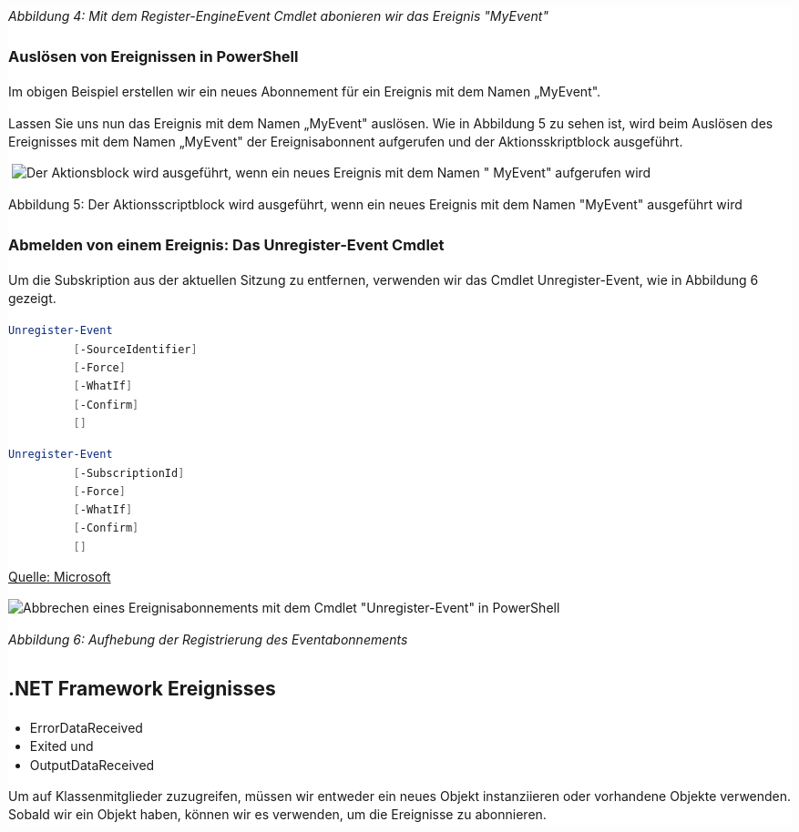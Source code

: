 _Abbildung 4: Mit dem Register-EngineEvent Cmdlet abonieren wir das Ereignis "MyEvent"_

### Auslösen von Ereignissen in PowerShell

Im obigen Beispiel erstellen wir ein neues Abonnement für ein Ereignis mit dem Namen „MyEvent".

Lassen Sie uns nun das Ereignis mit dem Namen „MyEvent" auslösen. Wie in Abbildung 5 zu sehen ist, wird beim Auslösen des Ereignisses mit dem Namen „MyEvent" der Ereignisabonnent aufgerufen und der Aktionsskriptblock ausgeführt.

 [][10]![Der Aktionsblock wird ausgeführt, wenn ein neues Ereignis mit dem Namen " MyEvent" aufgerufen wird](https://www.scriptrunner.com/hs-fs/hubfs/Blog%20Media/Fig-5-The-action-block-is-being-executed-when-a-new-event-named-myevent-is-envoked.png?width=727&height=645&name=Fig-5-The-action-block-is-being-executed-when-a-new-event-named-myevent-is-envoked.png)

Abbildung 5: Der Aktionsscriptblock wird ausgeführt, wenn ein neues Ereignis mit dem Namen "MyEvent" ausgeführt wird

### Abmelden von einem Ereignis: Das Unregister-Event Cmdlet

Um die Subskription aus der aktuellen Sitzung zu entfernen, verwenden wir das Cmdlet Unregister-Event, wie in Abbildung 6 gezeigt.

```powershell
Unregister-Event
          [-SourceIdentifier] 
          [-Force]
          [-WhatIf]
          [-Confirm]
          []
```

```powershell
Unregister-Event
          [-SubscriptionId] 
          [-Force]
          [-WhatIf]
          [-Confirm]
          []

```

[Quelle: Microsoft][11]

![Abbrechen eines Ereignisabonnements mit dem Cmdlet "Unregister-Event" in PowerShell](https://www.scriptrunner.com/hs-fs/hubfs/Blog%20Media/Fig-6-Unregistering-the-event-subscriber.png?width=667&height=383&name=Fig-6-Unregistering-the-event-subscriber.png)

_Abbildung 6: Aufhebung der Registrierung des Eventabonnements_

## .NET Framework Ereignisses

- ErrorDataReceived
- Exited und
- OutputDataReceived

Um auf Klassenmitglieder zuzugreifen, müssen wir entweder ein neues Objekt instanziieren oder vorhandene Objekte verwenden. Sobald wir ein Objekt haben, können wir es verwenden, um die Ereignisse zu abonnieren.


[1]: https://www.oxfordlearnersdictionaries.com/definition/english/event
[2]: https://www.scriptrunner.com/de/blog/handling-events-powershell-and-wmi
[3]: https://docs.microsoft.com/en-us/powershell/module/microsoft.powershell.utility/new-event?view=powershell-7
[4]: https://f.hubspotusercontent30.net/hubfs/3408889/Imported_Blog_Media/Fig-1-Creating-a-new-event-in-powershell-1.png
[5]: https://docs.microsoft.com/en-us/powershell/module/microsoft.powershell.utility/get-event?view=powershell-7
[6]: https://f.hubspotusercontent30.net/hubfs/3408889/Imported_Blog_Media/Fig-2-Viewing-events-in-the-Queue-1.png
[7]: https://docs.microsoft.com/en-us/powershell/module/microsoft.powershell.utility/remove-event?view=powershell-7
[8]: https://docs.microsoft.com/en-us/powershell/module/Microsoft.PowerShell.Utility/Register-EngineEvent?view=powershell-7
[9]: https://docs.microsoft.com/en-us/powershell/module/microsoft.powershell.utility/remove-event?view=powershell-7
[10]: https://f.hubspotusercontent30.net/hubfs/3408889/Imported_Blog_Media/Fig-5-The-action-block-is-being-executed-when-a-new-event-named-myevent-is-envoked-1.png
[11]: https://docs.microsoft.com/en-us/powershell/module/Microsoft.PowerShell.Utility/Unregister-Event?view=powershell-7
[12]: https://docs.microsoft.com/en-us/powershell/module/Microsoft.PowerShell.Utility/Unregister-Event?view=powershell-7
[13]: https://docs.microsoft.com/en-us/powershell/module/microsoft.powershell.utility/register-objectevent?view=powershell-7
[14]: https://f.hubspotusercontent30.net/hubfs/3408889/Imported_Blog_Media/Fig-9-Output-after-running-the-Register-ObjectEvent-cmdlet-1.png
[15]: https://docs.microsoft.com/de-de/dotnet/api/system.io.filesystemwatcher?view=netframework-4.8
[16]: https://f.hubspotusercontent30.net/hubfs/3408889/Imported_Blog_Media/Fig-13-Events-for-FileSystemWatcher-class-1.png
[17]: https://f.hubspotusercontent30.net/hubfs/3408889/Imported_Blog_Media/Fig-14-EntryWritten-event-for-EventLog-class-1.png
[18]: https://www.scriptrunner.com/de/blog/handling-events-powershell-and-wmi